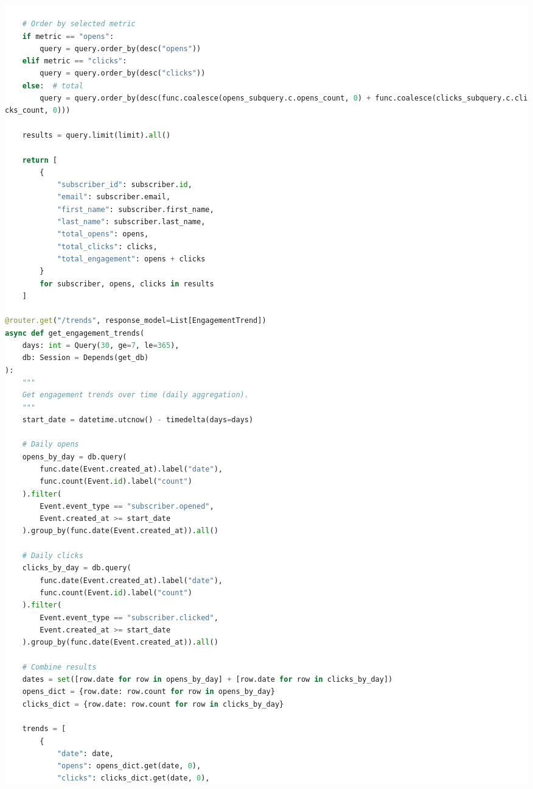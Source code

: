 ```python

    # Order by selected metric
    if metric == "opens":
        query = query.order_by(desc("opens"))
    elif metric == "clicks":
        query = query.order_by(desc("clicks"))
    else:  # total
        query = query.order_by(desc(func.coalesce(opens_subquery.c.opens_count, 0) + func.coalesce(clicks_subquery.c.clicks_count, 0)))

    results = query.limit(limit).all()

    return [
        {
            "subscriber_id": subscriber.id,
            "email": subscriber.email,
            "first_name": subscriber.first_name,
            "last_name": subscriber.last_name,
            "total_opens": opens,
            "total_clicks": clicks,
            "total_engagement": opens + clicks
        }
        for subscriber, opens, clicks in results
    ]

@router.get("/trends", response_model=List[EngagementTrend])
async def get_engagement_trends(
    days: int = Query(30, ge=7, le=365),
    db: Session = Depends(get_db)
):
    """
    Get engagement trends over time (daily aggregation).
    """
    start_date = datetime.utcnow() - timedelta(days=days)

    # Daily opens
    opens_by_day = db.query(
        func.date(Event.created_at).label("date"),
        func.count(Event.id).label("count")
    ).filter(
        Event.event_type == "subscriber.opened",
        Event.created_at >= start_date
    ).group_by(func.date(Event.created_at)).all()

    # Daily clicks
    clicks_by_day = db.query(
        func.date(Event.created_at).label("date"),
        func.count(Event.id).label("count")
    ).filter(
        Event.event_type == "subscriber.clicked",
        Event.created_at >= start_date
    ).group_by(func.date(Event.created_at)).all()

    # Combine results
    dates = set([row.date for row in opens_by_day] + [row.date for row in clicks_by_day])
    opens_dict = {row.date: row.count for row in opens_by_day}
    clicks_dict = {row.date: row.count for row in clicks_by_day}

    trends = [
        {
            "date": date,
            "opens": opens_dict.get(date, 0),
            "clicks": clicks_dict.get(date, 0),
```